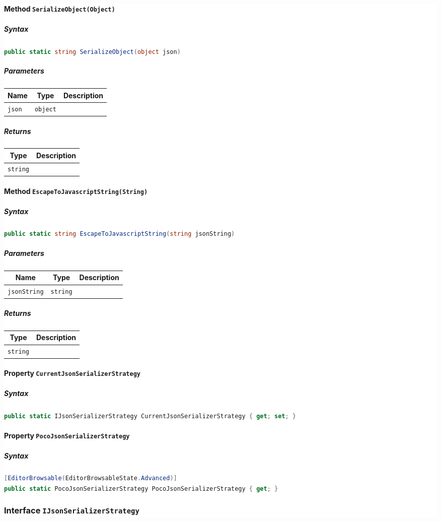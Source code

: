 

#### Method `SerializeObject(Object)`

##### Syntax
```csharp
public static string SerializeObject(object json)
```
##### Parameters
Name | Type | Description
--- | --- | ---
`json` | `object` | 

##### Returns
Type | Description
--- | ---
`string` | 



#### Method `EscapeToJavascriptString(String)`

##### Syntax
```csharp
public static string EscapeToJavascriptString(string jsonString)
```
##### Parameters
Name | Type | Description
--- | --- | ---
`jsonString` | `string` | 

##### Returns
Type | Description
--- | ---
`string` | 



#### Property `CurrentJsonSerializerStrategy`

##### Syntax
```csharp
public static IJsonSerializerStrategy CurrentJsonSerializerStrategy { get; set; }
```


#### Property `PocoJsonSerializerStrategy`

##### Syntax
```csharp
[EditorBrowsable(EditorBrowsableState.Advanced)]
public static PocoJsonSerializerStrategy PocoJsonSerializerStrategy { get; }
```


### Interface `IJsonSerializerStrategy`

